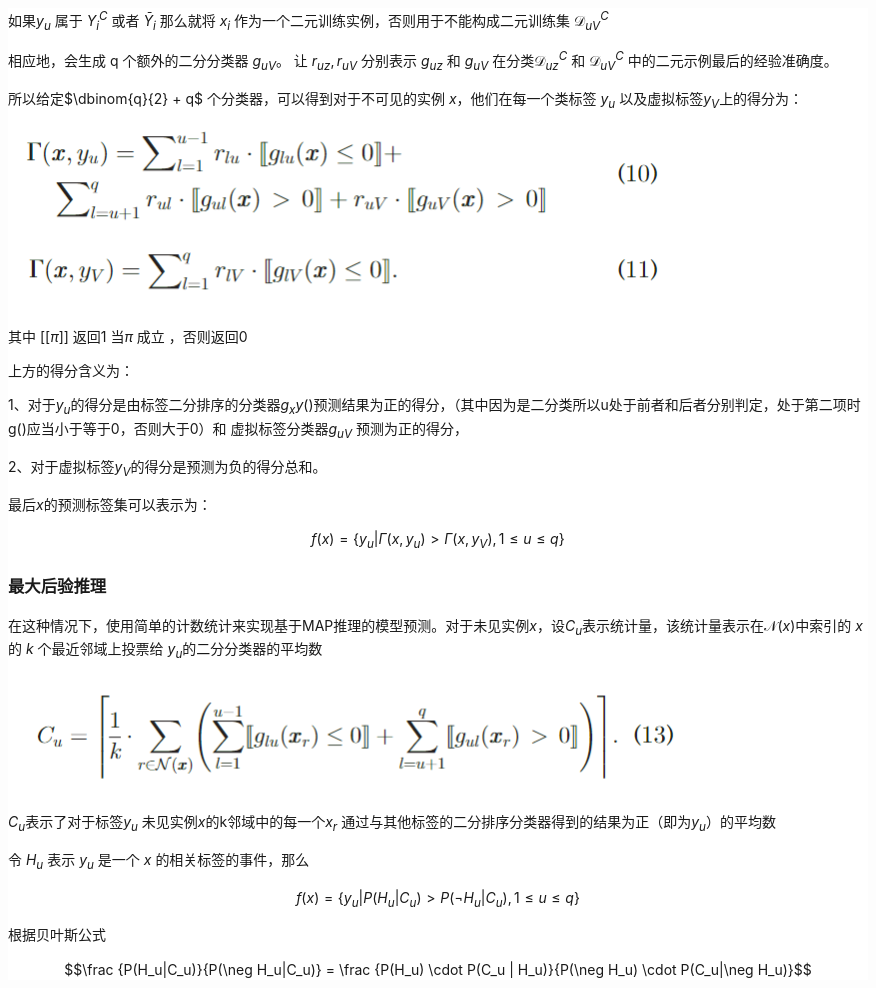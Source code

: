 如果$y_u$ 属于 $Y^C_i$ 或者 $\bar Y_i$ 那么就将 $x_i$ 作为一个二元训练实例，否则用于不能构成二元训练集 $\mathcal D^C_{uV}$ 

相应地，会生成 q 个额外的二分分类器 $g_{uV}$。 让 $r_{uz}, r_{uV}$ 分别表示 $g_{uz}$ 和 $g_{uV}$ 在分类$\mathcal D^C_{uz}$  和 $\mathcal D^C_{uV}$ 中的二元示例最后的经验准确度。

所以给定$\dbinom{q}{2} + q$ 个分类器，可以得到对于不可见的实例 $x$，他们在每一个类标签 $y_u$ 以及虚拟标签$y_V$上的得分为：

![](./img/eq10.png)
 
其中 $[[ \pi ]]$ 返回1 当$\pi$ 成立 ，否则返回0 

上方的得分含义为：

1、对于$y_u$的得分是由标签二分排序的分类器$g_xy()$预测结果为正的得分，（其中因为是二分类所以u处于前者和后者分别判定，处于第二项时g()应当小于等于0，否则大于0）和 虚拟标签分类器$g_{uV}$ 预测为正的得分，

2、对于虚拟标签$y_V$的得分是预测为负的得分总和。

最后$x$的预测标签集可以表示为：

$$f(x) = \{ y_u| \Gamma(x,y_u)> \Gamma(x,y_V), 1 \le u \le q\}$$




### 最大后验推理

在这种情况下，使用简单的计数统计来实现基于MAP推理的模型预测。对于未见实例$x$，设$C_u$表示统计量，该统计量表示在$\mathcal N(x)$中索引的 $x$ 的 $k$ 个最近邻域上投票给 $y_u$的二分分类器的平均数

![](./img/eq13.png)

$C_u$表示了对于标签$y_u$ 未见实例$x$的k邻域中的每一个$x_r$ 通过与其他标签的二分排序分类器得到的结果为正（即为$y_u$）的平均数

令 $H_u$ 表示 $y_u$ 是一个 $x$ 的相关标签的事件，那么

$$f(x) = \{ y_u | P(H_u|C_u) > P(\neg H_u|C_u),1\le u \le q \}$$

根据贝叶斯公式

$$\frac {P(H_u|C_u)}{P(\neg H_u|C_u)} = \frac {P(H_u) \cdot P(C_u | H_u)}{P(\neg H_u) \cdot P(C_u|\neg H_u)}$$

